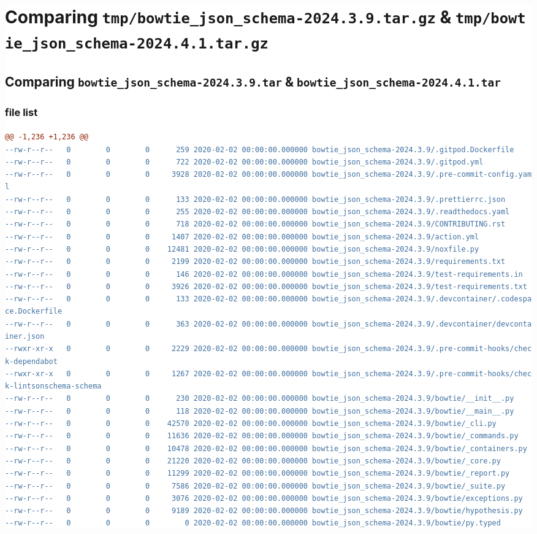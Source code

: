 # Comparing `tmp/bowtie_json_schema-2024.3.9.tar.gz` & `tmp/bowtie_json_schema-2024.4.1.tar.gz`

## Comparing `bowtie_json_schema-2024.3.9.tar` & `bowtie_json_schema-2024.4.1.tar`

### file list

```diff
@@ -1,236 +1,236 @@
--rw-r--r--   0        0        0      259 2020-02-02 00:00:00.000000 bowtie_json_schema-2024.3.9/.gitpod.Dockerfile
--rw-r--r--   0        0        0      722 2020-02-02 00:00:00.000000 bowtie_json_schema-2024.3.9/.gitpod.yml
--rw-r--r--   0        0        0     3928 2020-02-02 00:00:00.000000 bowtie_json_schema-2024.3.9/.pre-commit-config.yaml
--rw-r--r--   0        0        0      133 2020-02-02 00:00:00.000000 bowtie_json_schema-2024.3.9/.prettierrc.json
--rw-r--r--   0        0        0      255 2020-02-02 00:00:00.000000 bowtie_json_schema-2024.3.9/.readthedocs.yaml
--rw-r--r--   0        0        0      718 2020-02-02 00:00:00.000000 bowtie_json_schema-2024.3.9/CONTRIBUTING.rst
--rw-r--r--   0        0        0     1407 2020-02-02 00:00:00.000000 bowtie_json_schema-2024.3.9/action.yml
--rw-r--r--   0        0        0    12481 2020-02-02 00:00:00.000000 bowtie_json_schema-2024.3.9/noxfile.py
--rw-r--r--   0        0        0     2199 2020-02-02 00:00:00.000000 bowtie_json_schema-2024.3.9/requirements.txt
--rw-r--r--   0        0        0      146 2020-02-02 00:00:00.000000 bowtie_json_schema-2024.3.9/test-requirements.in
--rw-r--r--   0        0        0     3926 2020-02-02 00:00:00.000000 bowtie_json_schema-2024.3.9/test-requirements.txt
--rw-r--r--   0        0        0      133 2020-02-02 00:00:00.000000 bowtie_json_schema-2024.3.9/.devcontainer/.codespace.Dockerfile
--rw-r--r--   0        0        0      363 2020-02-02 00:00:00.000000 bowtie_json_schema-2024.3.9/.devcontainer/devcontainer.json
--rwxr-xr-x   0        0        0     2229 2020-02-02 00:00:00.000000 bowtie_json_schema-2024.3.9/.pre-commit-hooks/check-dependabot
--rwxr-xr-x   0        0        0     1267 2020-02-02 00:00:00.000000 bowtie_json_schema-2024.3.9/.pre-commit-hooks/check-lintsonschema-schema
--rw-r--r--   0        0        0      230 2020-02-02 00:00:00.000000 bowtie_json_schema-2024.3.9/bowtie/__init__.py
--rw-r--r--   0        0        0      118 2020-02-02 00:00:00.000000 bowtie_json_schema-2024.3.9/bowtie/__main__.py
--rw-r--r--   0        0        0    42570 2020-02-02 00:00:00.000000 bowtie_json_schema-2024.3.9/bowtie/_cli.py
--rw-r--r--   0        0        0    11636 2020-02-02 00:00:00.000000 bowtie_json_schema-2024.3.9/bowtie/_commands.py
--rw-r--r--   0        0        0    10478 2020-02-02 00:00:00.000000 bowtie_json_schema-2024.3.9/bowtie/_containers.py
--rw-r--r--   0        0        0    21220 2020-02-02 00:00:00.000000 bowtie_json_schema-2024.3.9/bowtie/_core.py
--rw-r--r--   0        0        0    11299 2020-02-02 00:00:00.000000 bowtie_json_schema-2024.3.9/bowtie/_report.py
--rw-r--r--   0        0        0     7586 2020-02-02 00:00:00.000000 bowtie_json_schema-2024.3.9/bowtie/_suite.py
--rw-r--r--   0        0        0     3076 2020-02-02 00:00:00.000000 bowtie_json_schema-2024.3.9/bowtie/exceptions.py
--rw-r--r--   0        0        0     9189 2020-02-02 00:00:00.000000 bowtie_json_schema-2024.3.9/bowtie/hypothesis.py
--rw-r--r--   0        0        0        0 2020-02-02 00:00:00.000000 bowtie_json_schema-2024.3.9/bowtie/py.typed
```